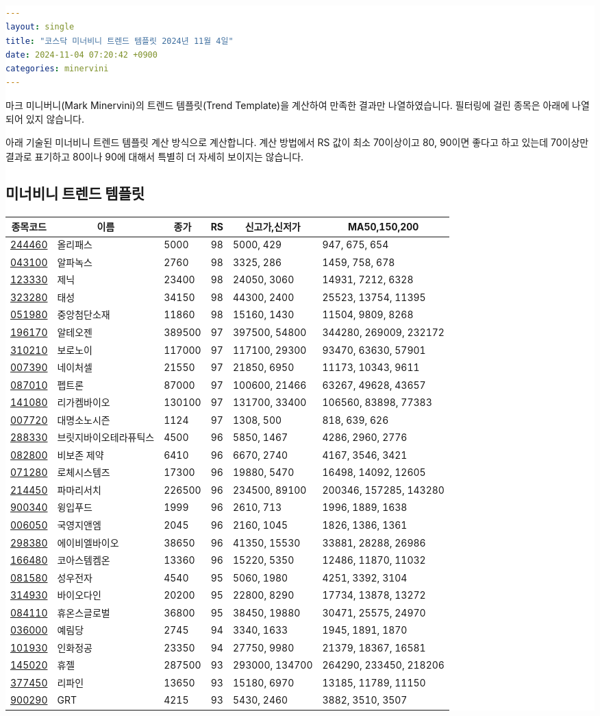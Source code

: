 ```yaml
---
layout: single
title: "코스닥 미너비니 트렌드 템플릿 2024년 11월 4일"
date: 2024-11-04 07:20:42 +0900
categories: minervini
---
```

마크 미니버니(Mark Minervini)의 트렌드 템플릿(Trend Template)을 계산하여 만족한 결과만 나열하였습니다. 필터링에 걸린 종목은 아래에 나열되어 있지 않습니다.

아래 기술된 미너비니 트렌드 템플릿 계산 방식으로 계산합니다. 계산 방법에서 RS 값이 최소 70이상이고 80, 90이면 좋다고 하고 있는데 70이상만 결과로 표기하고 80이나 90에 대해서 특별히 더 자세히 보이지는 않습니다.

## 미너비니 트렌드 템플릿

|종목코드|이름|종가|RS|신고가,신저가|MA50,150,200|
|------|---|---|--|---------|------------|
|[244460](https://finance.daum.net/quotes/A244460)|올리패스|5000|98|5000, 429|947, 675, 654|
|[043100](https://finance.daum.net/quotes/A043100)|알파녹스|2760|98|3325, 286|1459, 758, 678|
|[123330](https://finance.daum.net/quotes/A123330)|제닉|23400|98|24050, 3060|14931, 7212, 6328|
|[323280](https://finance.daum.net/quotes/A323280)|태성|34150|98|44300, 2400|25523, 13754, 11395|
|[051980](https://finance.daum.net/quotes/A051980)|중앙첨단소재|11860|98|15160, 1430|11504, 9809, 8268|
|[196170](https://finance.daum.net/quotes/A196170)|알테오젠|389500|97|397500, 54800|344280, 269009, 232172|
|[310210](https://finance.daum.net/quotes/A310210)|보로노이|117000|97|117100, 29300|93470, 63630, 57901|
|[007390](https://finance.daum.net/quotes/A007390)|네이처셀|21550|97|21850, 6950|11173, 10343, 9611|
|[087010](https://finance.daum.net/quotes/A087010)|펩트론|87000|97|100600, 21466|63267, 49628, 43657|
|[141080](https://finance.daum.net/quotes/A141080)|리가켐바이오|130100|97|131700, 33400|106560, 83898, 77383|
|[007720](https://finance.daum.net/quotes/A007720)|대명소노시즌|1124|97|1308, 500|818, 639, 626|
|[288330](https://finance.daum.net/quotes/A288330)|브릿지바이오테라퓨틱스|4500|96|5850, 1467|4286, 2960, 2776|
|[082800](https://finance.daum.net/quotes/A082800)|비보존 제약|6410|96|6670, 2740|4167, 3546, 3421|
|[071280](https://finance.daum.net/quotes/A071280)|로체시스템즈|17300|96|19880, 5470|16498, 14092, 12605|
|[214450](https://finance.daum.net/quotes/A214450)|파마리서치|226500|96|234500, 89100|200346, 157285, 143280|
|[900340](https://finance.daum.net/quotes/A900340)|윙입푸드|1999|96|2610, 713|1996, 1889, 1638|
|[006050](https://finance.daum.net/quotes/A006050)|국영지앤엠|2045|96|2160, 1045|1826, 1386, 1361|
|[298380](https://finance.daum.net/quotes/A298380)|에이비엘바이오|38650|96|41350, 15530|33881, 28288, 26986|
|[166480](https://finance.daum.net/quotes/A166480)|코아스템켐온|13360|96|15220, 5350|12486, 11870, 11032|
|[081580](https://finance.daum.net/quotes/A081580)|성우전자|4540|95|5060, 1980|4251, 3392, 3104|
|[314930](https://finance.daum.net/quotes/A314930)|바이오다인|20200|95|22800, 8290|17734, 13878, 13272|
|[084110](https://finance.daum.net/quotes/A084110)|휴온스글로벌|36800|95|38450, 19880|30471, 25575, 24970|
|[036000](https://finance.daum.net/quotes/A036000)|예림당|2745|94|3340, 1633|1945, 1891, 1870|
|[101930](https://finance.daum.net/quotes/A101930)|인화정공|23350|94|27750, 9980|21379, 18367, 16581|
|[145020](https://finance.daum.net/quotes/A145020)|휴젤|287500|93|293000, 134700|264290, 233450, 218206|
|[377450](https://finance.daum.net/quotes/A377450)|리파인|13650|93|15180, 6970|13185, 11789, 11150|
|[900290](https://finance.daum.net/quotes/A900290)|GRT|4215|93|5430, 2460|3882, 3510, 3507|